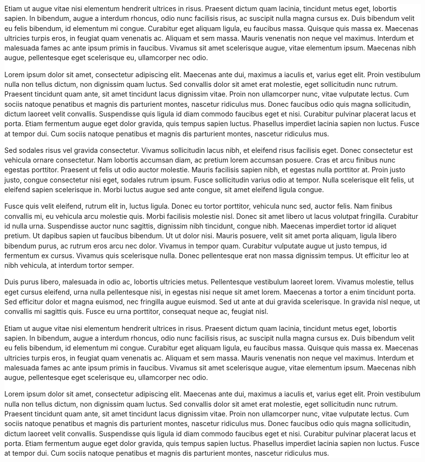Etiam ut augue vitae nisi elementum hendrerit ultrices in risus. Praesent dictum quam lacinia, tincidunt metus eget, lobortis sapien. In bibendum, augue a interdum rhoncus, odio nunc facilisis risus, ac suscipit nulla magna cursus ex. Duis bibendum velit eu felis bibendum, id elementum mi congue. Curabitur eget aliquam ligula, eu faucibus massa. Quisque quis massa ex. Maecenas ultricies turpis eros, in feugiat quam venenatis ac. Aliquam et sem massa. Mauris venenatis non neque vel maximus. Interdum et malesuada fames ac ante ipsum primis in faucibus. Vivamus sit amet scelerisque augue, vitae elementum ipsum. Maecenas nibh augue, pellentesque eget scelerisque eu, ullamcorper nec odio.

Lorem ipsum dolor sit amet, consectetur adipiscing elit. Maecenas ante dui, maximus a iaculis et, varius eget elit. Proin vestibulum nulla non tellus dictum, non dignissim quam luctus. Sed convallis dolor sit amet erat molestie, eget sollicitudin nunc rutrum. Praesent tincidunt quam ante, sit amet tincidunt lacus dignissim vitae. Proin non ullamcorper nunc, vitae vulputate lectus. Cum sociis natoque penatibus et magnis dis parturient montes, nascetur ridiculus mus. Donec faucibus odio quis magna sollicitudin, dictum laoreet velit convallis. Suspendisse quis ligula id diam commodo faucibus eget et nisi. Curabitur pulvinar placerat lacus et porta. Etiam fermentum augue eget dolor gravida, quis tempus sapien luctus. Phasellus imperdiet lacinia sapien non luctus. Fusce at tempor dui. Cum sociis natoque penatibus et magnis dis parturient montes, nascetur ridiculus mus.

Sed sodales risus vel gravida consectetur. Vivamus sollicitudin lacus nibh, et eleifend risus facilisis eget. Donec consectetur est vehicula ornare consectetur. Nam lobortis accumsan diam, ac pretium lorem accumsan posuere. Cras et arcu finibus nunc egestas porttitor. Praesent ut felis ut odio auctor molestie. Mauris facilisis sapien nibh, et egestas nulla porttitor at. Proin justo justo, congue consectetur nisi eget, sodales rutrum ipsum. Fusce sollicitudin varius odio at tempor. Nulla scelerisque elit felis, ut eleifend sapien scelerisque in. Morbi luctus augue sed ante congue, sit amet eleifend ligula congue.

Fusce quis velit eleifend, rutrum elit in, luctus ligula. Donec eu tortor porttitor, vehicula nunc sed, auctor felis. Nam finibus convallis mi, eu vehicula arcu molestie quis. Morbi facilisis molestie nisl. Donec sit amet libero ut lacus volutpat fringilla. Curabitur id nulla urna. Suspendisse auctor nunc sagittis, dignissim nibh tincidunt, congue nibh. Maecenas imperdiet tortor id aliquet pretium. Ut dapibus sapien ut faucibus bibendum. Ut ut dolor nisi. Mauris posuere, velit sit amet porta aliquam, ligula libero bibendum purus, ac rutrum eros arcu nec dolor. Vivamus in tempor quam. Curabitur vulputate augue ut justo tempus, id fermentum ex cursus. Vivamus quis scelerisque nulla. Donec pellentesque erat non massa dignissim tempus. Ut efficitur leo at nibh vehicula, at interdum tortor semper.

Duis purus libero, malesuada in odio ac, lobortis ultricies metus. Pellentesque vestibulum laoreet lorem. Vivamus molestie, tellus eget cursus eleifend, urna nulla pellentesque nisi, in egestas nisi neque sit amet lorem. Maecenas a tortor a enim tincidunt porta. Sed efficitur dolor et magna euismod, nec fringilla augue euismod. Sed ut ante at dui gravida scelerisque. In gravida nisl neque, ut convallis mi sagittis quis. Fusce eu urna porttitor, consequat neque ac, feugiat nisl.

Etiam ut augue vitae nisi elementum hendrerit ultrices in risus. Praesent dictum quam lacinia, tincidunt metus eget, lobortis sapien. In bibendum, augue a interdum rhoncus, odio nunc facilisis risus, ac suscipit nulla magna cursus ex. Duis bibendum velit eu felis bibendum, id elementum mi congue. Curabitur eget aliquam ligula, eu faucibus massa. Quisque quis massa ex. Maecenas ultricies turpis eros, in feugiat quam venenatis ac. Aliquam et sem massa. Mauris venenatis non neque vel maximus. Interdum et malesuada fames ac ante ipsum primis in faucibus. Vivamus sit amet scelerisque augue, vitae elementum ipsum. Maecenas nibh augue, pellentesque eget scelerisque eu, ullamcorper nec odio.

Lorem ipsum dolor sit amet, consectetur adipiscing elit. Maecenas ante dui, maximus a iaculis et, varius eget elit. Proin vestibulum nulla non tellus dictum, non dignissim quam luctus. Sed convallis dolor sit amet erat molestie, eget sollicitudin nunc rutrum. Praesent tincidunt quam ante, sit amet tincidunt lacus dignissim vitae. Proin non ullamcorper nunc, vitae vulputate lectus. Cum sociis natoque penatibus et magnis dis parturient montes, nascetur ridiculus mus. Donec faucibus odio quis magna sollicitudin, dictum laoreet velit convallis. Suspendisse quis ligula id diam commodo faucibus eget et nisi. Curabitur pulvinar placerat lacus et porta. Etiam fermentum augue eget dolor gravida, quis tempus sapien luctus. Phasellus imperdiet lacinia sapien non luctus. Fusce at tempor dui. Cum sociis natoque penatibus et magnis dis parturient montes, nascetur ridiculus mus.

